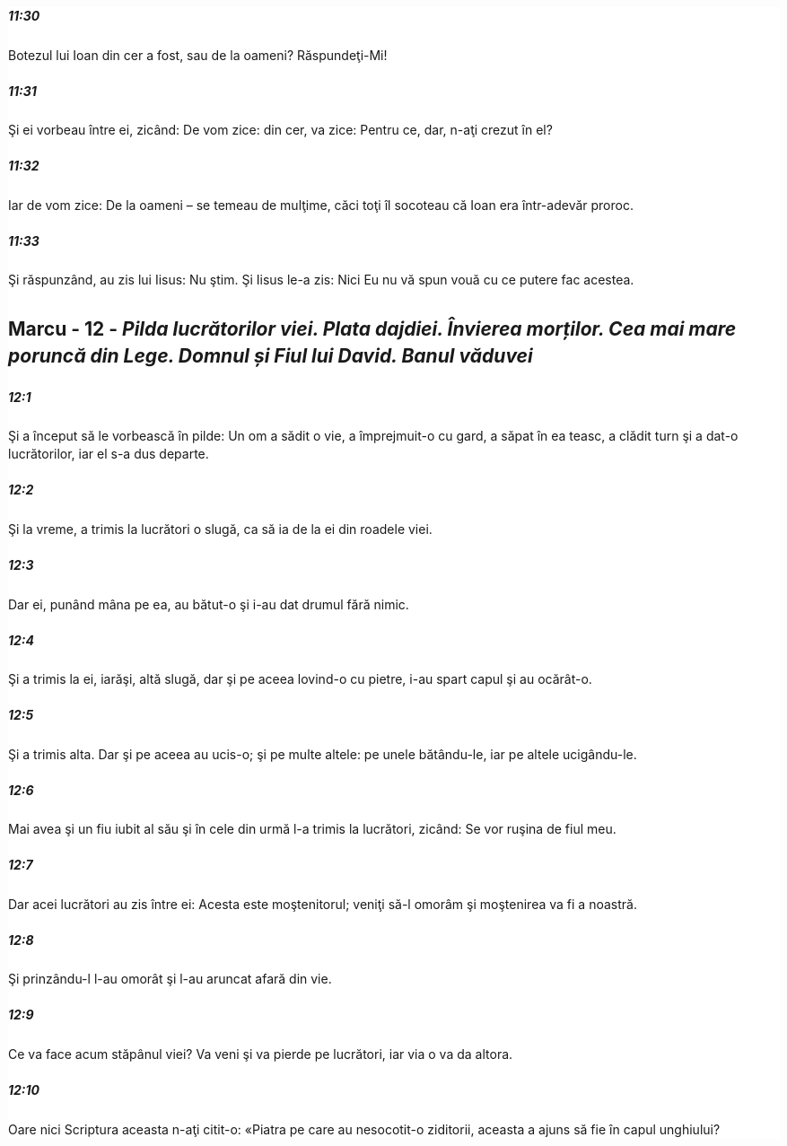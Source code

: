 ##### 11:30
Botezul lui Ioan din cer a fost, sau de la oameni? Răspundeţi-Mi!

##### 11:31
Şi ei vorbeau între ei, zicând: De vom zice: din cer, va zice: Pentru ce, dar, n-aţi crezut în el?

##### 11:32
Iar de vom zice: De la oameni – se temeau de mulţime, căci toţi îl socoteau că Ioan era într-adevăr proroc.

##### 11:33
Şi răspunzând, au zis lui Iisus: Nu ştim. Şi Iisus le-a zis: Nici Eu nu vă spun vouă cu ce putere fac acestea.


## Marcu - 12 - *Pilda lucrătorilor viei. Plata dajdiei. Învierea morților. Cea mai mare poruncă din Lege. Domnul și Fiul lui David. Banul văduvei*

##### 12:1
Şi a început să le vorbească în pilde: Un om a sădit o vie, a împrejmuit-o cu gard, a săpat în ea teasc, a clădit turn şi a dat-o lucrătorilor, iar el s-a dus departe.

##### 12:2
Şi la vreme, a trimis la lucrători o slugă, ca să ia de la ei din roadele viei.

##### 12:3
Dar ei, punând mâna pe ea, au bătut-o şi i-au dat drumul fără nimic.

##### 12:4
Şi a trimis la ei, iarăşi, altă slugă, dar şi pe aceea lovind-o cu pietre, i-au spart capul şi au ocărât-o.

##### 12:5
Şi a trimis alta. Dar şi pe aceea au ucis-o; şi pe multe altele: pe unele bătându-le, iar pe altele ucigându-le.

##### 12:6
Mai avea şi un fiu iubit al său şi în cele din urmă l-a trimis la lucrători, zicând: Se vor ruşina de fiul meu.

##### 12:7
Dar acei lucrători au zis între ei: Acesta este moştenitorul; veniţi să-l omorâm şi moştenirea va fi a noastră.

##### 12:8
Şi prinzându-l l-au omorât şi l-au aruncat afară din vie.

##### 12:9
Ce va face acum stăpânul viei? Va veni şi va pierde pe lucrători, iar via o va da altora.

##### 12:10
Oare nici Scriptura aceasta n-aţi citit-o: «Piatra pe care au nesocotit-o ziditorii, aceasta a ajuns să fie în capul unghiului?

